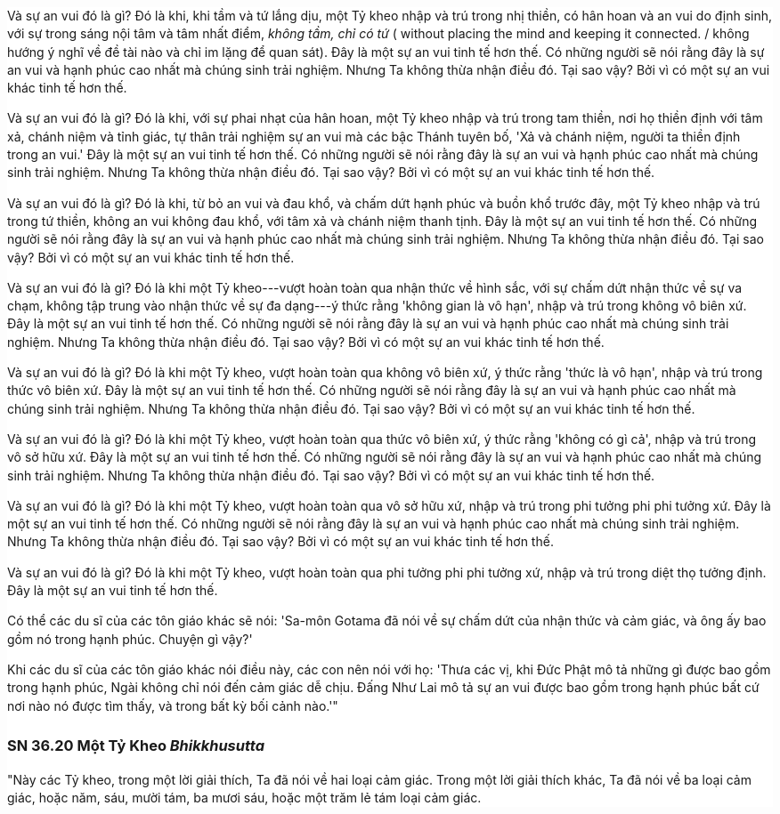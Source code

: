 Và sự an vui đó là gì? Đó là khi, khi tầm và tứ lắng dịu, một Tỷ kheo nhập và trú trong nhị thiền, có hân hoan và an vui do định sinh, với sự trong sáng nội tâm và tâm nhất điểm, *không tầm, chỉ có tứ* ( without placing the mind and keeping it connected. / không hướng ý nghĩ về đề tài nào và chỉ im lặng để quan sát). Đây là một sự an vui tinh tế hơn thế. Có những người sẽ nói rằng đây là sự an vui và hạnh phúc cao nhất mà chúng sinh trải nghiệm. Nhưng Ta không thừa nhận điều đó. Tại sao vậy? Bởi vì có một sự an vui khác tinh tế hơn thế.

Và sự an vui đó là gì? Đó là khi, với sự phai nhạt của hân hoan, một Tỷ kheo nhập và trú trong tam thiền, nơi họ thiền định với tâm xả, chánh niệm và tỉnh giác, tự thân trải nghiệm sự an vui mà các bậc Thánh tuyên bố, 'Xả và chánh niệm, người ta thiền định trong an vui.' Đây là một sự an vui tinh tế hơn thế. Có những người sẽ nói rằng đây là sự an vui và hạnh phúc cao nhất mà chúng sinh trải nghiệm. Nhưng Ta không thừa nhận điều đó. Tại sao vậy? Bởi vì có một sự an vui khác tinh tế hơn thế.

Và sự an vui đó là gì? Đó là khi, từ bỏ an vui và đau khổ, và chấm dứt hạnh phúc và buồn khổ trước đây, một Tỷ kheo nhập và trú trong tứ thiền, không an vui không đau khổ, với tâm xả và chánh niệm thanh tịnh. Đây là một sự an vui tinh tế hơn thế. Có những người sẽ nói rằng đây là sự an vui và hạnh phúc cao nhất mà chúng sinh trải nghiệm. Nhưng Ta không thừa nhận điều đó. Tại sao vậy? Bởi vì có một sự an vui khác tinh tế hơn thế.

Và sự an vui đó là gì? Đó là khi một Tỷ kheo---vượt hoàn toàn qua nhận thức về hình sắc, với sự chấm dứt nhận thức về sự va chạm, không tập trung vào nhận thức về sự đa dạng---ý thức rằng 'không gian là vô hạn', nhập và trú trong không vô biên xứ. Đây là một sự an vui tinh tế hơn thế. Có những người sẽ nói rằng đây là sự an vui và hạnh phúc cao nhất mà chúng sinh trải nghiệm. Nhưng Ta không thừa nhận điều đó. Tại sao vậy? Bởi vì có một sự an vui khác tinh tế hơn thế.

Và sự an vui đó là gì? Đó là khi một Tỷ kheo, vượt hoàn toàn qua không vô biên xứ, ý thức rằng 'thức là vô hạn', nhập và trú trong thức vô biên xứ. Đây là một sự an vui tinh tế hơn thế. Có những người sẽ nói rằng đây là sự an vui và hạnh phúc cao nhất mà chúng sinh trải nghiệm. Nhưng Ta không thừa nhận điều đó. Tại sao vậy? Bởi vì có một sự an vui khác tinh tế hơn thế.

Và sự an vui đó là gì? Đó là khi một Tỷ kheo, vượt hoàn toàn qua thức vô biên xứ, ý thức rằng 'không có gì cả', nhập và trú trong vô sở hữu xứ. Đây là một sự an vui tinh tế hơn thế. Có những người sẽ nói rằng đây là sự an vui và hạnh phúc cao nhất mà chúng sinh trải nghiệm. Nhưng Ta không thừa nhận điều đó. Tại sao vậy? Bởi vì có một sự an vui khác tinh tế hơn thế.

Và sự an vui đó là gì? Đó là khi một Tỷ kheo, vượt hoàn toàn qua vô sở hữu xứ, nhập và trú trong phi tưởng phi phi tưởng xứ. Đây là một sự an vui tinh tế hơn thế. Có những người sẽ nói rằng đây là sự an vui và hạnh phúc cao nhất mà chúng sinh trải nghiệm. Nhưng Ta không thừa nhận điều đó. Tại sao vậy? Bởi vì có một sự an vui khác tinh tế hơn thế.

Và sự an vui đó là gì? Đó là khi một Tỷ kheo, vượt hoàn toàn qua phi tưởng phi phi tưởng xứ, nhập và trú trong diệt thọ tưởng định. Đây là một sự an vui tinh tế hơn thế.

Có thể các du sĩ của các tôn giáo khác sẽ nói: 'Sa-môn Gotama đã nói về sự chấm dứt của nhận thức và cảm giác, và ông ấy bao gồm nó trong hạnh phúc. Chuyện gì vậy?'

Khi các du sĩ của các tôn giáo khác nói điều này, các con nên nói với họ: 'Thưa các vị, khi Đức Phật mô tả những gì được bao gồm trong hạnh phúc, Ngài không chỉ nói đến cảm giác dễ chịu. Đấng Như Lai mô tả sự an vui được bao gồm trong hạnh phúc bất cứ nơi nào nó được tìm thấy, và trong bất kỳ bối cảnh nào.'"


### SN 36.20 Một Tỷ Kheo *Bhikkhusutta*

"Này các Tỷ kheo, trong một lời giải thích, Ta đã nói về hai loại cảm giác. Trong một lời giải thích khác, Ta đã nói về ba loại cảm giác, hoặc năm, sáu, mười tám, ba mươi sáu, hoặc một trăm lẻ tám loại cảm giác.

